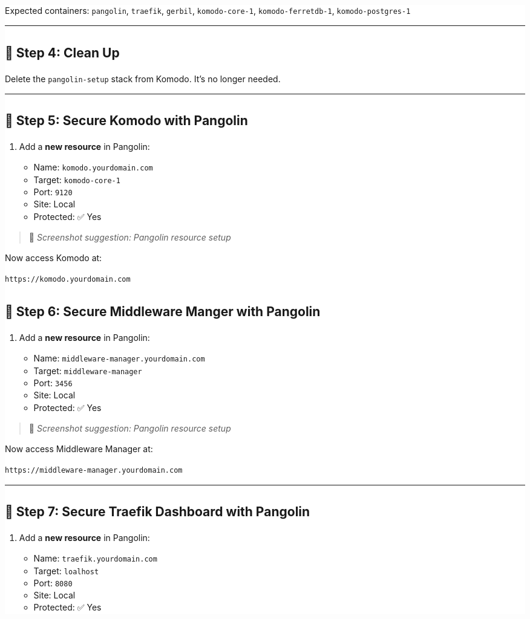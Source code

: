 Expected containers: `pangolin`, `traefik`, `gerbil`, `komodo-core-1`, `komodo-ferretdb-1`, `komodo-postgres-1`

---

## 🧹 Step 4: Clean Up

Delete the `pangolin-setup` stack from Komodo. It’s no longer needed.

---

## 🔐 Step 5: Secure Komodo with Pangolin

1. Add a **new resource** in Pangolin:

   * Name: `komodo.yourdomain.com`
   * Target: `komodo-core-1`
   * Port: `9120`
   * Site: Local
   * Protected: ✅ Yes

> 📸 *Screenshot suggestion: Pangolin resource setup*

Now access Komodo at:

```
https://komodo.yourdomain.com
```

## 🔐 Step 6: Secure Middleware Manger with Pangolin

1. Add a **new resource** in Pangolin:

   * Name: `middleware-manager.yourdomain.com`
   * Target: `middleware-manager`
   * Port: `3456`
   * Site: Local
   * Protected: ✅ Yes

> 📸 *Screenshot suggestion: Pangolin resource setup*

Now access Middleware Manager at:

```
https://middleware-manager.yourdomain.com
```

---

## 🔐 Step 7: Secure Traefik Dashboard with Pangolin

1. Add a **new resource** in Pangolin:

   * Name: `traefik.yourdomain.com`
   * Target: `loalhost`
   * Port: `8080`
   * Site: Local
   * Protected: ✅ Yes
